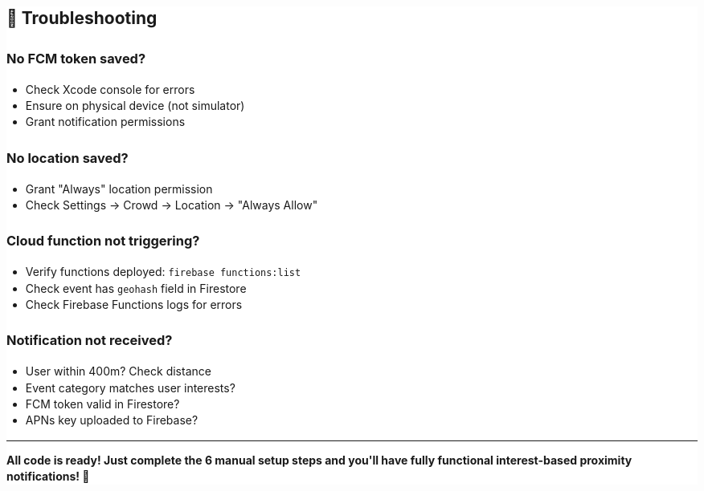 ## 🐛 Troubleshooting

### **No FCM token saved?**
- Check Xcode console for errors
- Ensure on physical device (not simulator)
- Grant notification permissions

### **No location saved?**
- Grant "Always" location permission
- Check Settings → Crowd → Location → "Always Allow"

### **Cloud function not triggering?**
- Verify functions deployed: `firebase functions:list`
- Check event has `geohash` field in Firestore
- Check Firebase Functions logs for errors

### **Notification not received?**
- User within 400m? Check distance
- Event category matches user interests?
- FCM token valid in Firestore?
- APNs key uploaded to Firebase?

---

**All code is ready! Just complete the 6 manual setup steps and you'll have fully functional interest-based proximity notifications! 🎉**

